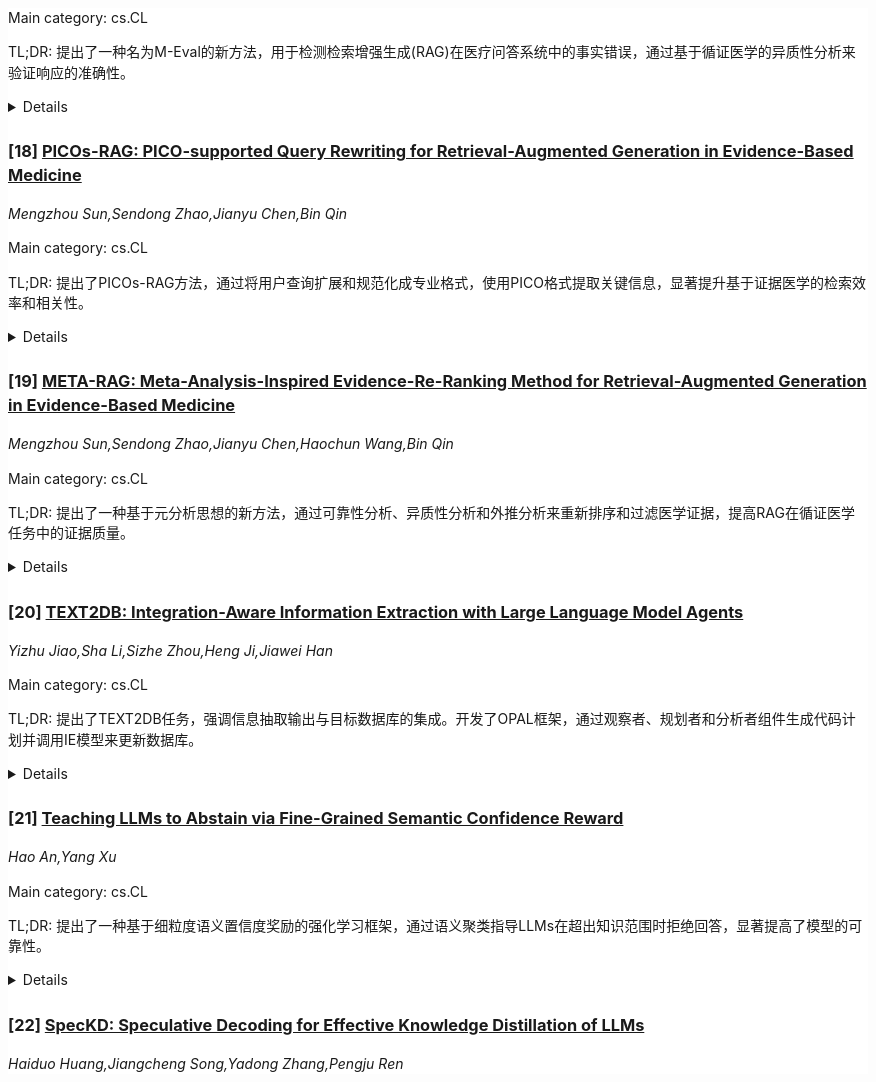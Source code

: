 Main category: cs.CL

TL;DR: 提出了一种名为M-Eval的新方法，用于检测检索增强生成(RAG)在医疗问答系统中的事实错误，通过基于循证医学的异质性分析来验证响应的准确性。


<details><summary>Details</summary></details>


### [18] [PICOs-RAG: PICO-supported Query Rewriting for Retrieval-Augmented Generation in Evidence-Based Medicine](https://arxiv.org/abs/2510.23998)
*Mengzhou Sun,Sendong Zhao,Jianyu Chen,Bin Qin*

Main category: cs.CL

TL;DR: 提出了PICOs-RAG方法，通过将用户查询扩展和规范化成专业格式，使用PICO格式提取关键信息，显著提升基于证据医学的检索效率和相关性。


<details><summary>Details</summary></details>


### [19] [META-RAG: Meta-Analysis-Inspired Evidence-Re-Ranking Method for Retrieval-Augmented Generation in Evidence-Based Medicine](https://arxiv.org/abs/2510.24003)
*Mengzhou Sun,Sendong Zhao,Jianyu Chen,Haochun Wang,Bin Qin*

Main category: cs.CL

TL;DR: 提出了一种基于元分析思想的新方法，通过可靠性分析、异质性分析和外推分析来重新排序和过滤医学证据，提高RAG在循证医学任务中的证据质量。


<details><summary>Details</summary></details>


### [20] [TEXT2DB: Integration-Aware Information Extraction with Large Language Model Agents](https://arxiv.org/abs/2510.24014)
*Yizhu Jiao,Sha Li,Sizhe Zhou,Heng Ji,Jiawei Han*

Main category: cs.CL

TL;DR: 提出了TEXT2DB任务，强调信息抽取输出与目标数据库的集成。开发了OPAL框架，通过观察者、规划者和分析者组件生成代码计划并调用IE模型来更新数据库。


<details><summary>Details</summary></details>


### [21] [Teaching LLMs to Abstain via Fine-Grained Semantic Confidence Reward](https://arxiv.org/abs/2510.24020)
*Hao An,Yang Xu*

Main category: cs.CL

TL;DR: 提出了一种基于细粒度语义置信度奖励的强化学习框架，通过语义聚类指导LLMs在超出知识范围时拒绝回答，显著提高了模型的可靠性。


<details><summary>Details</summary></details>


### [22] [SpecKD: Speculative Decoding for Effective Knowledge Distillation of LLMs](https://arxiv.org/abs/2510.24021)
*Haiduo Huang,Jiangcheng Song,Yadong Zhang,Pengju Ren*
